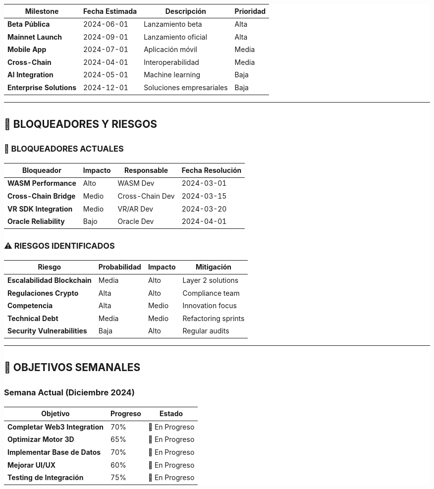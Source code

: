 | Milestone | Fecha Estimada | Descripción | Prioridad |
|-----------|----------------|-------------|-----------|
| **Beta Pública** | 2024-06-01 | Lanzamiento beta | Alta |
| **Mainnet Launch** | 2024-09-01 | Lanzamiento oficial | Alta |
| **Mobile App** | 2024-07-01 | Aplicación móvil | Media |
| **Cross-Chain** | 2024-04-01 | Interoperabilidad | Media |
| **AI Integration** | 2024-05-01 | Machine learning | Baja |
| **Enterprise Solutions** | 2024-12-01 | Soluciones empresariales | Baja |

---

## 🚨 **BLOQUEADORES Y RIESGOS**

### **🚨 BLOQUEADORES ACTUALES**

| Bloqueador | Impacto | Responsable | Fecha Resolución |
|------------|---------|-------------|------------------|
| **WASM Performance** | Alto | WASM Dev | 2024-03-01 |
| **Cross-Chain Bridge** | Medio | Cross-Chain Dev | 2024-03-15 |
| **VR SDK Integration** | Medio | VR/AR Dev | 2024-03-20 |
| **Oracle Reliability** | Bajo | Oracle Dev | 2024-04-01 |

### **⚠️ RIESGOS IDENTIFICADOS**

| Riesgo | Probabilidad | Impacto | Mitigación |
|--------|--------------|---------|------------|
| **Escalabilidad Blockchain** | Media | Alto | Layer 2 solutions |
| **Regulaciones Crypto** | Alta | Alto | Compliance team |
| **Competencia** | Alta | Medio | Innovation focus |
| **Technical Debt** | Media | Medio | Refactoring sprints |
| **Security Vulnerabilities** | Baja | Alto | Regular audits |

---

## 🎯 **OBJETIVOS SEMANALES**

### **Semana Actual (Diciembre 2024)**

| Objetivo | Progreso | Estado |
|----------|----------|--------|
| **Completar Web3 Integration** | 70% | 🔄 En Progreso |
| **Optimizar Motor 3D** | 65% | 🔄 En Progreso |
| **Implementar Base de Datos** | 70% | 🔄 En Progreso |
| **Mejorar UI/UX** | 60% | 🔄 En Progreso |
| **Testing de Integración** | 75% | 🔄 En Progreso |
